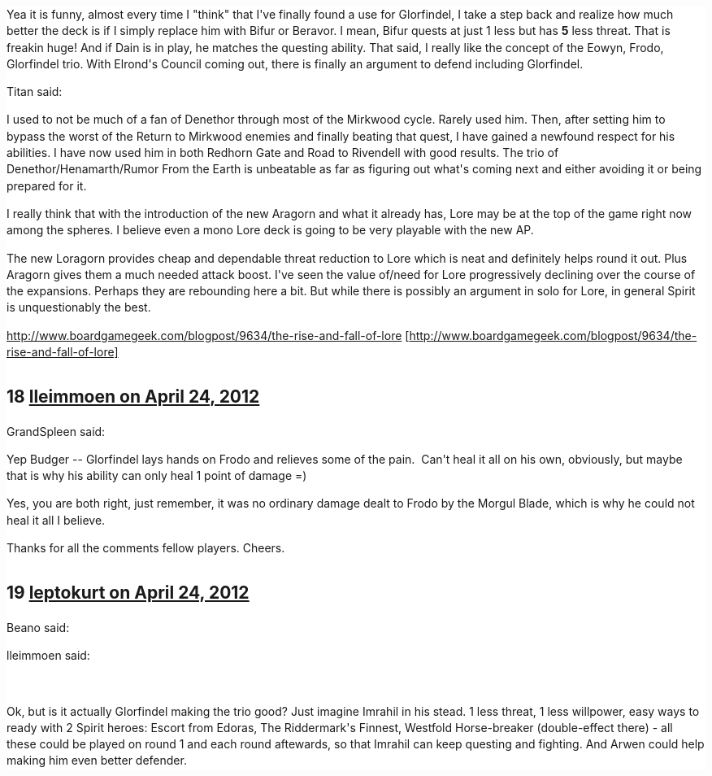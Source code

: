 

Yea it is funny, almost every time I "think" that I've finally found a use for Glorfindel, I take a step back and realize how much better the deck is if I simply replace him with Bifur or Beravor. I mean, Bifur quests at just 1 less but has **5** less threat. That is freakin huge! And if Dain is in play, he matches the questing ability. That said, I really like the concept of the Eowyn, Frodo, Glorfindel trio. With Elrond's Council coming out, there is finally an argument to defend including Glorfindel.

Titan said:

I used to not be much of a fan of Denethor through most of the Mirkwood cycle. Rarely used him. Then, after setting him to bypass the worst of the Return to Mirkwood enemies and finally beating that quest, I have gained a newfound respect for his abilities. I have now used him in both Redhorn Gate and Road to Rivendell with good results. The trio of Denethor/Henamarth/Rumor From the Earth is unbeatable as far as figuring out what's coming next and either avoiding it or being prepared for it.

I really think that with the introduction of the new Aragorn and what it already has, Lore may be at the top of the game right now among the spheres. I believe even a mono Lore deck is going to be very playable with the new AP.


The new Loragorn provides cheap and dependable threat reduction to Lore which is neat and definitely helps round it out. Plus Aragorn gives them a much needed attack boost. I've seen the value of/need for Lore progressively declining over the course of the expansions. Perhaps they are rebounding here a bit. But while there is possibly an argument in solo for Lore, in general Spirit is unquestionably the best.

http://www.boardgamegeek.com/blogpost/9634/the-rise-and-fall-of-lore [http://www.boardgamegeek.com/blogpost/9634/the-rise-and-fall-of-lore]

## 18 [lleimmoen on April 24, 2012](https://community.fantasyflightgames.com/topic/63482-20-heroes-in-lore/?do=findComment&comment=621286)

GrandSpleen said:

Yep Budger -- Glorfindel lays hands on Frodo and relieves some of the pain.  Can't heal it all on his own, obviously, but maybe that is why his ability can only heal 1 point of damage =)



Yes, you are both right, just remember, it was no ordinary damage dealt to Frodo by the Morgul Blade, which is why he could not heal it all I believe.

Thanks for all the comments fellow players. Cheers.

## 19 [leptokurt on April 24, 2012](https://community.fantasyflightgames.com/topic/63482-20-heroes-in-lore/?do=findComment&comment=621318)

Beano said:

lleimmoen said:

 

Ok, but is it actually Glorfindel making the trio good? Just imagine Imrahil in his stead. 1 less threat, 1 less willpower, easy ways to ready with 2 Spirit heroes: Escort from Edoras, The Riddermark's Finnest, Westfold Horse-breaker (double-effect there) - all these could be played on round 1 and each round aftewards, so that Imrahil can keep questing and fighting. And Arwen could help making him even better defender.
